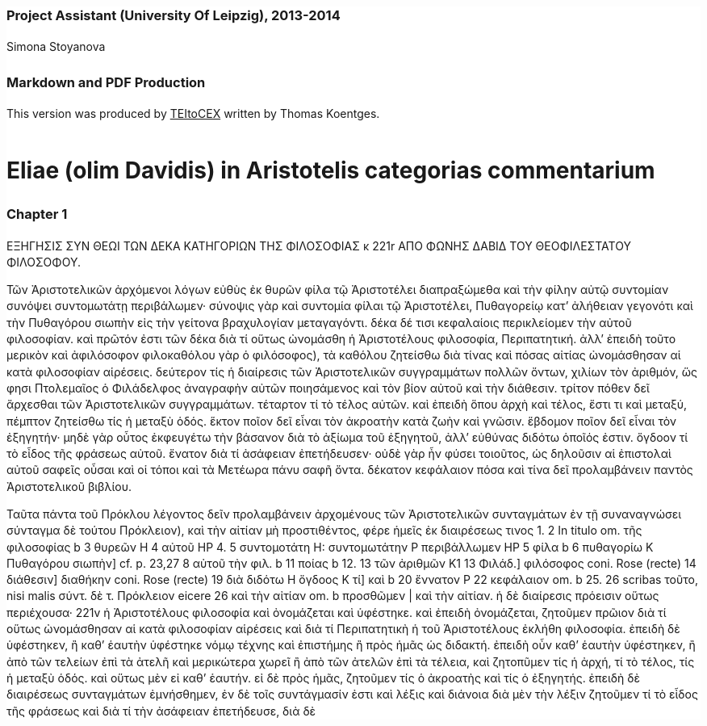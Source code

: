 ### Project Assistant (University Of Leipzig), 2013-2014

Simona Stoyanova  
  
### Markdown and PDF Production

This version was produced by [TEItoCEX](https://github.com/ThomasK81/TEItoCEX) written by Thomas Koentges.

# Eliae (olim Davidis) in Aristotelis categorias commentarium

### Chapter 1

<pb n="107"/>
<head>ΕΞΗΓΗΣΙΣ ΣΥΝ ΘΕΩΙ ΤΩΝ ΔΕΚΑ ΚΑΤΗΓΟΡΙΩΝ ΤΗΣ ΦΙΛΟΣΟΦΙΑΣ <note type="marginal">κ 221r</note>
ΑΠΟ ΦΩΝΗΣ ΔΑΒΙΔ ΤΟΥ ΘΕΟΦΙΛΕΣΤΑΤΟΥ ΦΙΛΟΣΟΦΟΥ.</head>
<p>Τῶν Ἀριστοτελικῶν ἀρχόμενοι λόγων εὐθὺς ἐκ θυρῶν φίλα τῷ
Ἀριστοτέλει διαπραξώμεθα καὶ τὴν φίλην αὐτῷ συντομίαν συνόψει συντομωτάτῃ
<lb n="5"/> περιβάλωμεν· σύνοψις γὰρ καὶ συντομία φίλαι τῷ Ἀριστοτέλει,
Πυθαγορείῳ κατ’ ἀλήθειαν γεγονότι καὶ τὴν Πυθαγόρου σιωπὴν εἰς τὴν
γείτονα βραχυλογίαν μεταγαγόντι. δέκα δέ τισι κεφαλαίοις περικλείομεν
τὴν αὐτοῦ φιλοσοφίαν. καὶ πρῶτόν ἐστι τῶν δέκα διὰ τί οὕτως ὠνομάσθη
ἡ Ἀριστοτέλους φιλοσοφία, Περιπατητική. ἀλλ’ ἐπειδὴ τοῦτο μερικὸν καὶ
<lb n="10"/> ἀφιλόσοφον φιλοκαθόλου γὰρ ὁ φιλόσοφος), τὰ καθόλου ζητείσθω διὰ τίνας
καὶ πόσας αἰτίας ὠνομάσθησαν αἱ κατὰ φιλοσοφίαν αἱρέσεις. δεύτερον τίς
ἡ διαίρεσις τῶν Ἀριστοτελικῶν συγγραμμάτων πολλῶν ὄντων, χιλίων τὸν
ἀριθμόν, ὥς φησι Πτολεμαῖος ὁ Φιλάδελφος ἀναγραφὴν αὐτῶν ποιησάμενος
καὶ τὸν βίον αὐτοῦ καὶ τὴν διάθεσιν. τρίτον πόθεν δεῖ ἄρχεσθαι τῶν
<lb n="15"/> Ἀριστοτελικῶν συγγραμμάτων. τέταρτον τί τὸ τέλος αὐτῶν. καὶ ἐπειδὴ
ὅπου ἀρχὴ καὶ τέλος, ἔστι τι καὶ μεταξύ, πέμπτον ζητείσθω τίς ἡ μεταξὺ
ὁδός. ἕκτον ποῖον δεῖ εἶναι τὸν ἀκροατὴν κατὰ ζωὴν καὶ γνῶσιν. ἕβδομον
ποῖον δεῖ εἶναι τὸν ἐξηγητήν· μηδὲ γὰρ οὗτος ἐκφευγέτω τὴν βάσανον διὰ
τὸ ἀξίωμα τοῦ ἐξηγητοῦ, ἀλλ’ εὐθύνας διδότω ὁποῖός ἐστιν. ὄγδοον τί τὸ
<lb n="20"/> εἶδος τῆς φράσεως αὐτοῦ. ἔνατον διὰ τί ἀσάφειαν ἐπετήδευσεν· οὐδὲ γὰρ
ἦν φύσει τοιοῦτος, ὡς δηλοῦσιν αἱ ἐπιστολαὶ αὐτοῦ σαφεῖς οὖσαι καὶ οἱ
τόποι καὶ τὰ Μετέωρα πάνυ σαφῆ ὄντα. δέκατον κεφάλαιον πόσα καὶ
τίνα δεῖ προλαμβάνειν παντὸς Ἀριστοτελικοῦ βιβλίου.</p>
<p>Ταῦτα πάντα τοῦ Πρόκλου λέγοντος δεῖν προλαμβάνειν ἀρχομένους
<lb n="25"/> τῶν Ἀριστοτελικῶν συνταγμάτων ἐν τῇ συναναγνώσει σύνταγμα δὲ τούτου
Πρόκλειον), καὶ τὴν αἰτίαν μὴ προστιθέντος, φέρε ἡμεῖς ἐκ διαιρέσεως τινος
<note type="footnote">1. 2 In titulo om. τῆς φιλοσοφίας b 3 θυρεῶν Η 4 αὐτοῦ HP 4. 5 συντομοτάτη
H: συντομωτάτην P περιβάλλωμεν HP 5 φίλα b 6 πυθαγορίω
Κ Πυθαγόρου σιωπὴν] cf. p. 23,27 8 αὐτοῦ τὴν φιλ. b 11 ποίας b
12. 13 τῶν ἀριθμῶν Κ1 13 Φιλάδ.] φιλόσοφος coni. Rose (recte) 14 διάθεσιν]
διαθήκην coni. Rose (recte) 19 διὰ διδότω Η ὄγδοος Κ τί] καὶ b
20 ἔννατον P 22 κεφάλαιον om. b 25. 26 scribas τοῦτο, nisi malis σύντ. δὲ τ.
Πρόκλειον eicere 26 καὶ τὴν αἰτίαν om. b</note>

<pb n="108"/>
προσθῶμεν | καὶ τὴν αἰτίαν. ἡ δὲ διαίρεσις πρόεισιν οὕτως περιέχουσα· <note type="marginal">221v</note>
ἡ Ἀριστοτέλους φιλοσοφία καὶ ὀνομάζεται καὶ ὑφέστηκε. καὶ ἐπειδὴ ὀνομάζεται,
ζητοῦμεν πρῶιον διὰ τί οὕτως ὠνομάσθησαν αἱ κατὰ φιλοσοφίαν
αἱρέσεις καὶ διὰ τί Περιπατητικὴ ἡ τοῦ Ἀριστοτέλους ἐκλήθη φιλοσοφία.
<lb n="5"/> ἐπειδὴ δὲ ὑφέστηκεν, ἢ καθ’ ἑαυτὴν ὑφέστηκε νόμῳ τέχνης καὶ ἐπιστήμης
ἢ πρὸς ἡμᾶς ὡς διδακτή. ἐπειδὴ οὖν καθ’ ἑαυτὴν ὑφέστηκεν, ἢ ἀπὸ
τῶν τελείων ἐπὶ τὰ ἀτελῆ καὶ μερικώτερα χωρεῖ ἢ ἀπὸ τῶν ἀτελῶν ἐπὶ
τὰ τέλεια, καὶ ζητοπῦμεν τίς ἡ ἀρχή, τί τὸ τέλος, τίς ἡ μεταξὺ ὁδός. καὶ
οὕτως μὲν εἰ καθ’ ἑαυτήν. εἰ δὲ πρὸς ἡμᾶς, ζητοῦμεν τίς ὁ ἀκροατὴς
<lb n="10"/> καὶ τίς ὁ ἐξηγητής. ἐπειδὴ δὲ διαιρέσεως συνταγμάτων ἐμνήσθημεν, ἐν
δὲ τοῖς συντάγμασίν ἐστι καὶ λέξις καὶ διάνοια διὰ μὲν τὴν λέξιν ζητοῦμεν
τί τὸ εἶδος τῆς φράσεως καὶ διὰ τί τὴν ἀσάφειαν ἐπετήδευσε, διὰ δὲ